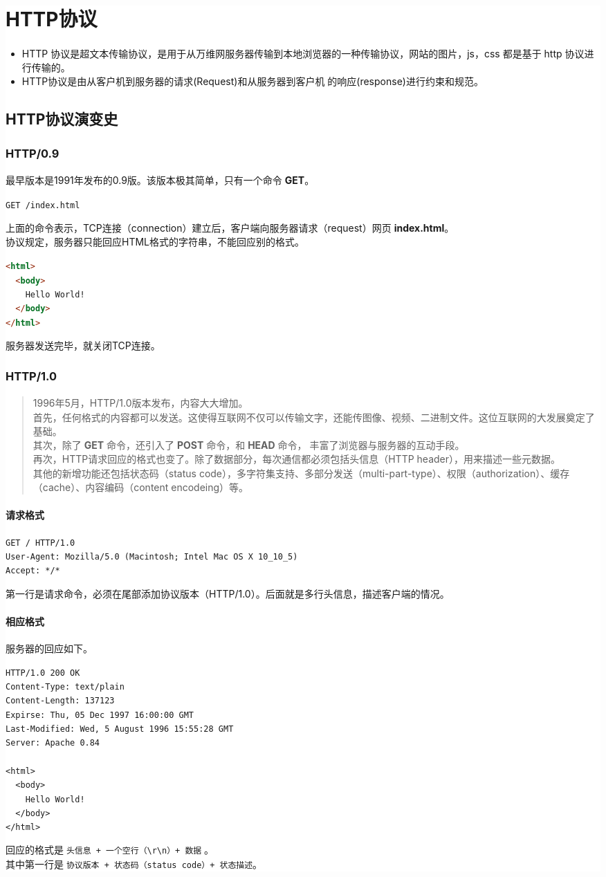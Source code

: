 # HTTP协议

* HTTP 协议是超文本传输协议，是用于从万维网服务器传输到本地浏览器的一种传输协议，网站的图片，js，css 都是基于 http 协议进行传输的。
* HTTP协议是由从客户机到服务器的请求(Request)和从服务器到客户机 的响应(response)进行约束和规范。

## HTTP协议演变史


### HTTP/0.9
最早版本是1991年发布的0.9版。该版本极其简单，只有一个命令 **GET**。

``` http
GET /index.html
```

上面的命令表示，TCP连接（connection）建立后，客户端向服务器请求（request）网页 **index.html**。  
协议规定，服务器只能回应HTML格式的字符串，不能回应别的格式。

``` html
<html>
  <body>
    Hello World!
  </body>
</html>
```

服务器发送完毕，就关闭TCP连接。

### HTTP/1.0

> 1996年5月，HTTP/1.0版本发布，内容大大增加。  
> 首先，任何格式的内容都可以发送。这使得互联网不仅可以传输文字，还能传图像、视频、二进制文件。这位互联网的大发展奠定了基础。  
>其次，除了 **GET** 命令，还引入了 **POST** 命令，和 **HEAD** 命令， 丰富了浏览器与服务器的互动手段。  
>再次，HTTP请求回应的格式也变了。除了数据部分，每次通信都必须包括头信息（HTTP header），用来描述一些元数据。  
>其他的新增功能还包括状态码（status code），多字符集支持、多部分发送（multi-part-type）、权限（authorization）、缓存（cache）、内容编码（content encodeing）等。  

#### 请求格式

``` http
GET / HTTP/1.0
User-Agent: Mozilla/5.0 (Macintosh; Intel Mac OS X 10_10_5)
Accept: */*
```

第一行是请求命令，必须在尾部添加协议版本（HTTP/1.0）。后面就是多行头信息，描述客户端的情况。  

#### 相应格式  
服务器的回应如下。
``` http
HTTP/1.0 200 OK
Content-Type: text/plain
Content-Length: 137123
Expirse: Thu, 05 Dec 1997 16:00:00 GMT
Last-Modified: Wed, 5 August 1996 15:55:28 GMT
Server: Apache 0.84

<html>
  <body>
    Hello World!
  </body>
</html>
```
回应的格式是 `头信息 + 一个空行（\r\n）+ 数据` 。  
其中第一行是 `协议版本 + 状态码（status code）+ 状态描述`。  
